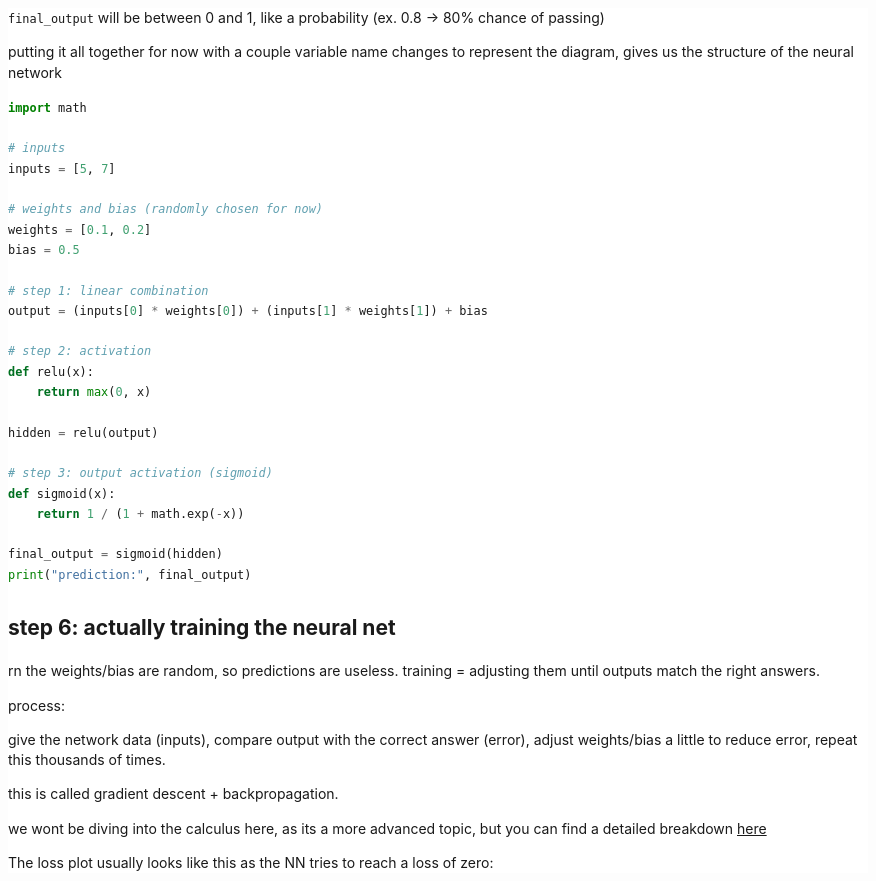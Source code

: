 `final_output` will be between 0 and 1, like a probability (ex. 0.8 → 80% chance of passing)

putting it all together for now with a couple variable name changes to represent the diagram, gives us the structure of the neural network

```python
import math

# inputs
inputs = [5, 7]

# weights and bias (randomly chosen for now)
weights = [0.1, 0.2]
bias = 0.5

# step 1: linear combination
output = (inputs[0] * weights[0]) + (inputs[1] * weights[1]) + bias

# step 2: activation
def relu(x):
    return max(0, x)

hidden = relu(output)

# step 3: output activation (sigmoid)
def sigmoid(x):
    return 1 / (1 + math.exp(-x))

final_output = sigmoid(hidden)
print("prediction:", final_output)
```

## step 6: actually training the neural net

rn the weights/bias are random, so predictions are useless. training = adjusting them until outputs match the right answers.

process:

give the network data (inputs), compare output with the correct answer (error), adjust weights/bias a little to reduce error, repeat this thousands of times.

this is called gradient descent + backpropagation.

we wont be diving into the calculus here, as its a more advanced topic, but you can find a detailed breakdown [here](https://www.youtube.com/watch?v=VMj-3S1tku0)

The loss plot usually looks like this as the NN tries to reach a loss of zero:
